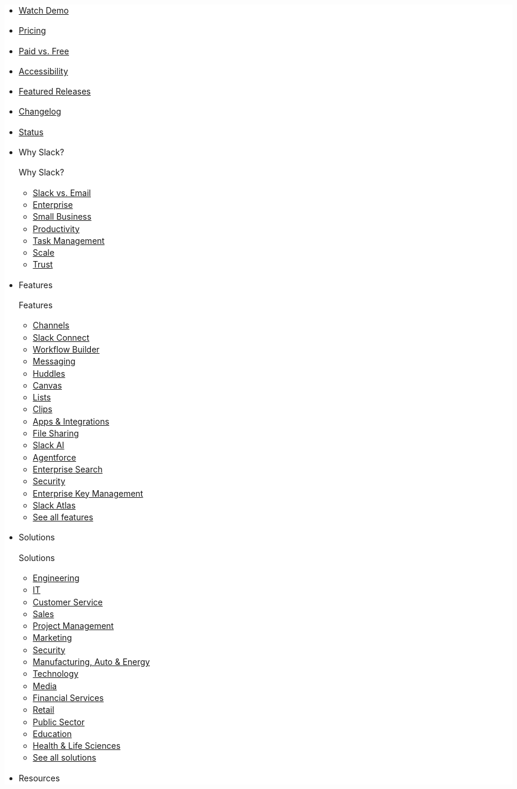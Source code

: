   - [Watch Demo](https://slack.com/demo)
  - [Pricing](https://slack.com/pricing)
  - [Paid vs. Free](https://slack.com/pricing/paid-vs-free)
  - [Accessibility](https://slack.com/accessibility)
  - [Featured Releases](https://slack.com/innovations)
  - [Changelog](https://slack.com/changelog)
  - [Status](https://slack-status.com/?_gl=1*6cfpp0*_gcl_au*MTg5ODY1ODY3LjE3MDE3MTQ3MTc.)
- Why Slack?

  Why Slack?

  - [Slack vs. Email](https://slack.com/why/slack-vs-email)
  - [Enterprise](https://slack.com/enterprise)
  - [Small Business](https://slack.com/solutions/small-business)
  - [Productivity](https://slack.com/engage-users)
  - [Task Management](https://slack.com/solutions/task-management)
  - [Scale](https://slack.com/scale)
  - [Trust](https://slack.com/trust)
- Features

  Features

  - [Channels](https://slack.com/features/channels)
  - [Slack Connect](https://slack.com/connect)
  - [Workflow Builder](https://slack.com/features/workflow-automation)
  - [Messaging](https://slack.com/team-chat)
  - [Huddles](https://slack.com/features/huddles)
  - [Canvas](https://slack.com/features/canvas)
  - [Lists](https://slack.com/features/task-list)
  - [Clips](https://slack.com/features/clips)
  - [Apps & Integrations](https://slack.com/integrations)
  - [File Sharing](https://slack.com/document-sharing)
  - [Slack AI](https://slack.com/features/ai)
  - [Agentforce](https://slack.com/ai-agents)
  - [Enterprise Search](https://slack.com/features/enterprise-search)
  - [Security](https://slack.com/trust/security)
  - [Enterprise Key Management](https://slack.com/enterprise-key-management)
  - [Slack Atlas](https://slack.com/atlas)
  - [See all features](https://slack.com/features)
- Solutions

  Solutions

  - [Engineering](https://slack.com/solutions/engineering)
  - [IT](https://slack.com/solutions/information-technology)
  - [Customer Service](https://slack.com/solutions/customer-service)
  - [Sales](https://slack.com/solutions/sales)
  - [Project Management](https://slack.com/solutions/project-management)
  - [Marketing](https://slack.com/solutions/marketing)
  - [Security](https://slack.com/solutions/security)
  - [Manufacturing, Auto & Energy](https://slack.com/solutions/manufacturing)
  - [Technology](https://slack.com/solutions/technology)
  - [Media](https://slack.com/solutions/media)
  - [Financial Services](https://slack.com/solutions/financial-services)
  - [Retail](https://slack.com/solutions/retail)
  - [Public Sector](https://slack.com/solutions/public-sector)
  - [Education](https://slack.com/solutions/distance-learning)
  - [Health & Life Sciences](https://slack.com/solutions/healthcare)
  - [See all solutions](https://slack.com/solutions)
- Resources
